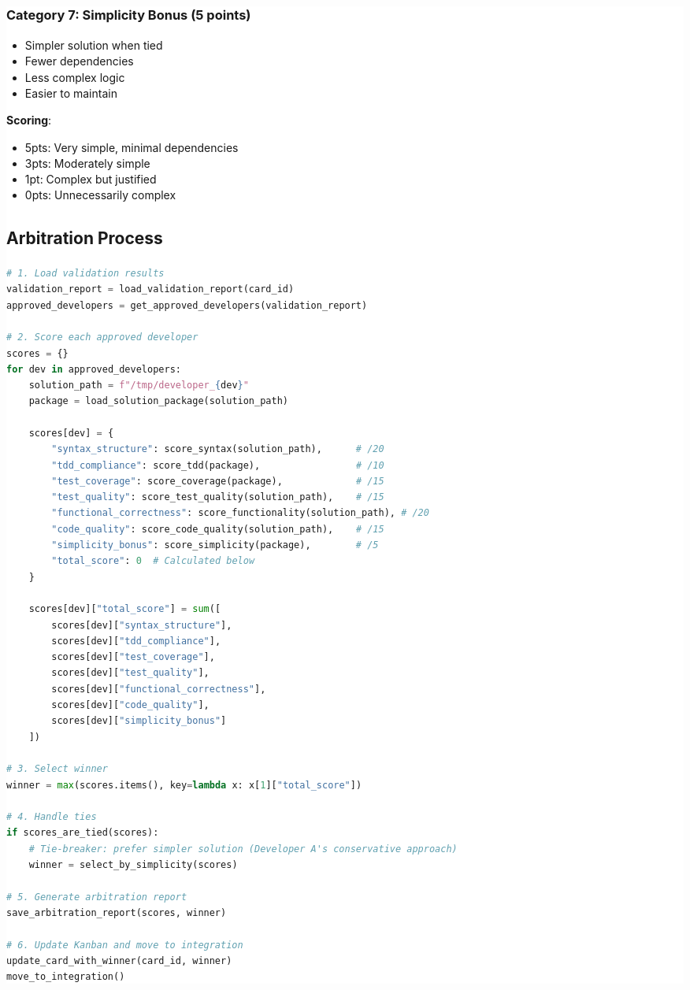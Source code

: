### Category 7: Simplicity Bonus (5 points)
- Simpler solution when tied
- Fewer dependencies
- Less complex logic
- Easier to maintain

**Scoring**:
- 5pts: Very simple, minimal dependencies
- 3pts: Moderately simple
- 1pt: Complex but justified
- 0pts: Unnecessarily complex

## Arbitration Process

```python
# 1. Load validation results
validation_report = load_validation_report(card_id)
approved_developers = get_approved_developers(validation_report)

# 2. Score each approved developer
scores = {}
for dev in approved_developers:
    solution_path = f"/tmp/developer_{dev}"
    package = load_solution_package(solution_path)

    scores[dev] = {
        "syntax_structure": score_syntax(solution_path),      # /20
        "tdd_compliance": score_tdd(package),                 # /10
        "test_coverage": score_coverage(package),             # /15
        "test_quality": score_test_quality(solution_path),    # /15
        "functional_correctness": score_functionality(solution_path), # /20
        "code_quality": score_code_quality(solution_path),    # /15
        "simplicity_bonus": score_simplicity(package),        # /5
        "total_score": 0  # Calculated below
    }

    scores[dev]["total_score"] = sum([
        scores[dev]["syntax_structure"],
        scores[dev]["tdd_compliance"],
        scores[dev]["test_coverage"],
        scores[dev]["test_quality"],
        scores[dev]["functional_correctness"],
        scores[dev]["code_quality"],
        scores[dev]["simplicity_bonus"]
    ])

# 3. Select winner
winner = max(scores.items(), key=lambda x: x[1]["total_score"])

# 4. Handle ties
if scores_are_tied(scores):
    # Tie-breaker: prefer simpler solution (Developer A's conservative approach)
    winner = select_by_simplicity(scores)

# 5. Generate arbitration report
save_arbitration_report(scores, winner)

# 6. Update Kanban and move to integration
update_card_with_winner(card_id, winner)
move_to_integration()
```
